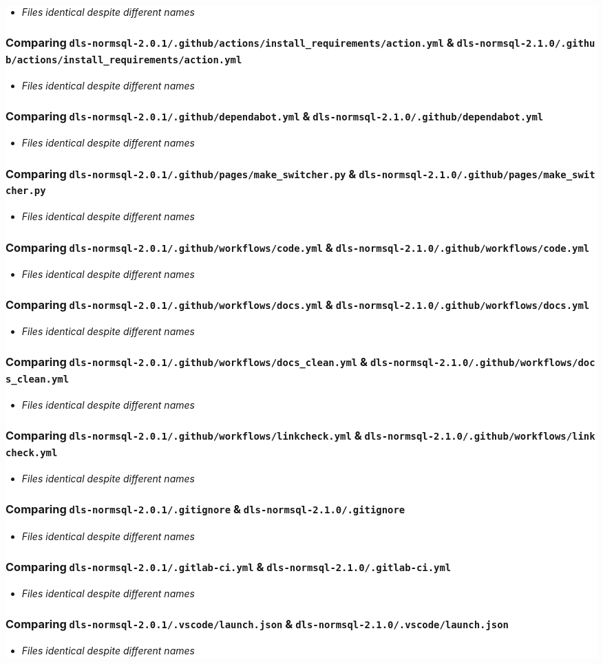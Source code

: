 * *Files identical despite different names*

### Comparing `dls-normsql-2.0.1/.github/actions/install_requirements/action.yml` & `dls-normsql-2.1.0/.github/actions/install_requirements/action.yml`

 * *Files identical despite different names*

### Comparing `dls-normsql-2.0.1/.github/dependabot.yml` & `dls-normsql-2.1.0/.github/dependabot.yml`

 * *Files identical despite different names*

### Comparing `dls-normsql-2.0.1/.github/pages/make_switcher.py` & `dls-normsql-2.1.0/.github/pages/make_switcher.py`

 * *Files identical despite different names*

### Comparing `dls-normsql-2.0.1/.github/workflows/code.yml` & `dls-normsql-2.1.0/.github/workflows/code.yml`

 * *Files identical despite different names*

### Comparing `dls-normsql-2.0.1/.github/workflows/docs.yml` & `dls-normsql-2.1.0/.github/workflows/docs.yml`

 * *Files identical despite different names*

### Comparing `dls-normsql-2.0.1/.github/workflows/docs_clean.yml` & `dls-normsql-2.1.0/.github/workflows/docs_clean.yml`

 * *Files identical despite different names*

### Comparing `dls-normsql-2.0.1/.github/workflows/linkcheck.yml` & `dls-normsql-2.1.0/.github/workflows/linkcheck.yml`

 * *Files identical despite different names*

### Comparing `dls-normsql-2.0.1/.gitignore` & `dls-normsql-2.1.0/.gitignore`

 * *Files identical despite different names*

### Comparing `dls-normsql-2.0.1/.gitlab-ci.yml` & `dls-normsql-2.1.0/.gitlab-ci.yml`

 * *Files identical despite different names*

### Comparing `dls-normsql-2.0.1/.vscode/launch.json` & `dls-normsql-2.1.0/.vscode/launch.json`

 * *Files identical despite different names*
